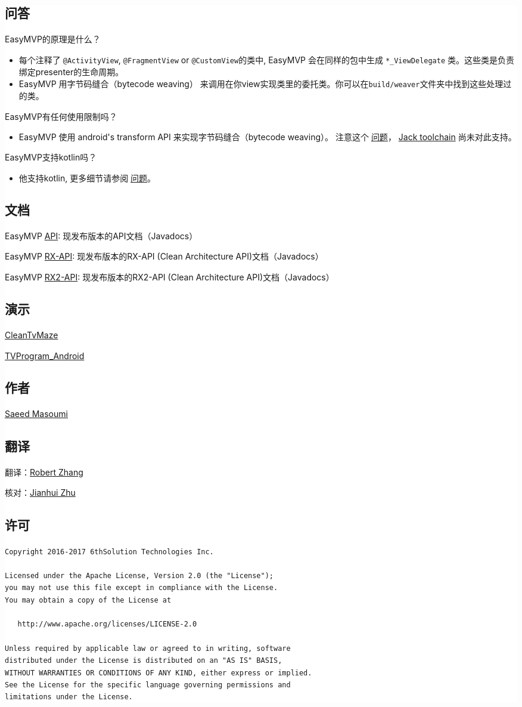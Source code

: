 ## 问答
EasyMVP的原理是什么？

- 每个注释了 ``@ActivityView``, ``@FragmentView`` or ``@CustomView``的类中, EasyMVP 会在同样的包中生成 ``*_ViewDelegate`` 类。这些类是负责绑定presenter的生命周期。
- EasyMVP 用字节码缝合（bytecode weaving） 来调用在你view实现类里的委托类。你可以在`build/weaver`文件夹中找到这些处理过的类。

EasyMVP有任何使用限制吗？
- EasyMVP 使用 android's transform API 来实现字节码缝合（bytecode weaving）。 注意这个 [问题](https://code.google.com/p/android/issues/detail?id=210730)，  [Jack toolchain](https://source.android.com/source/jack.html) 尚未对此支持。

EasyMVP支持kotlin吗？
- 他支持kotlin, 更多细节请参阅 [问题](https://github.com/6thsolution/EasyMVP/issues/22)。

## 文档
EasyMVP [API](http://6thsolution.github.io/EasyMVP/api-javadoc/): 现发布版本的API文档（Javadocs）

EasyMVP [RX-API](http://6thsolution.github.io/EasyMVP/rx-api-javadoc/): 现发布版本的RX-API (Clean Architecture API)文档（Javadocs）

EasyMVP [RX2-API](http://6thsolution.github.io/EasyMVP/rx2-api-javadoc/): 现发布版本的RX2-API (Clean Architecture API)文档（Javadocs）

## 演示
[CleanTvMaze](https://github.com/mohamad-amin/CleanTvMaze)

[TVProgram_Android](https://github.com/leonard2014/tvProgram_android)

## 作者
[Saeed Masoumi](https://github.com/SaeedMasoumi)

## 翻译
翻译：[Robert Zhang](https://github.com/zi-yang-zhang)

核对：[Jianhui Zhu](https://github.com/JianhuiZhu)

## 许可
```
Copyright 2016-2017 6thSolution Technologies Inc.

Licensed under the Apache License, Version 2.0 (the "License");
you may not use this file except in compliance with the License.
You may obtain a copy of the License at

   http://www.apache.org/licenses/LICENSE-2.0

Unless required by applicable law or agreed to in writing, software
distributed under the License is distributed on an "AS IS" BASIS,
WITHOUT WARRANTIES OR CONDITIONS OF ANY KIND, either express or implied.
See the License for the specific language governing permissions and
limitations under the License.
```
